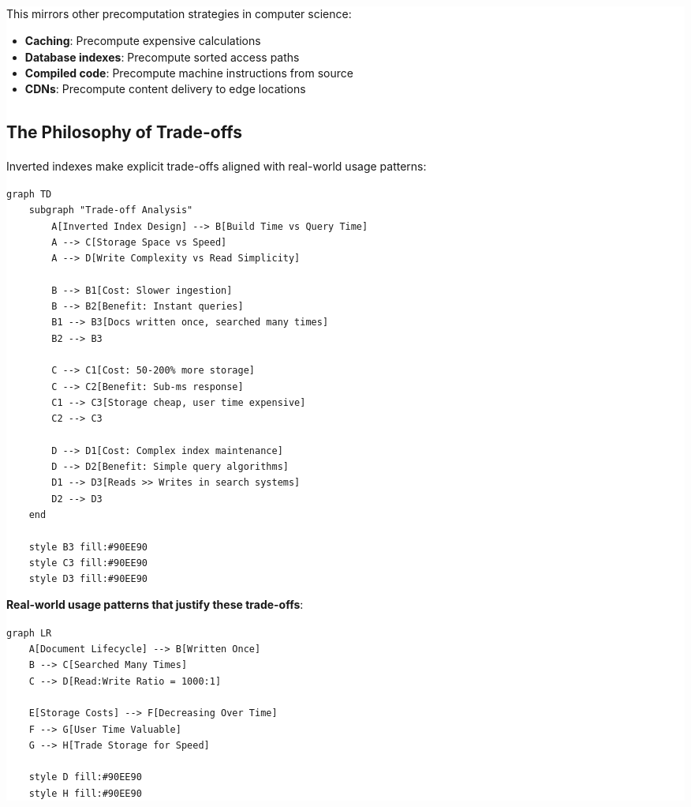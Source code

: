 This mirrors other precomputation strategies in computer science:
- **Caching**: Precompute expensive calculations
- **Database indexes**: Precompute sorted access paths
- **Compiled code**: Precompute machine instructions from source
- **CDNs**: Precompute content delivery to edge locations

## The Philosophy of Trade-offs

Inverted indexes make explicit trade-offs aligned with real-world usage patterns:

```mermaid
graph TD
    subgraph "Trade-off Analysis"
        A[Inverted Index Design] --> B[Build Time vs Query Time]
        A --> C[Storage Space vs Speed]
        A --> D[Write Complexity vs Read Simplicity]
        
        B --> B1[Cost: Slower ingestion]
        B --> B2[Benefit: Instant queries]
        B1 --> B3[Docs written once, searched many times]
        B2 --> B3
        
        C --> C1[Cost: 50-200% more storage]
        C --> C2[Benefit: Sub-ms response]
        C1 --> C3[Storage cheap, user time expensive]
        C2 --> C3
        
        D --> D1[Cost: Complex index maintenance]
        D --> D2[Benefit: Simple query algorithms]
        D1 --> D3[Reads >> Writes in search systems]
        D2 --> D3
    end
    
    style B3 fill:#90EE90
    style C3 fill:#90EE90
    style D3 fill:#90EE90
```

**Real-world usage patterns that justify these trade-offs**:

```mermaid
graph LR
    A[Document Lifecycle] --> B[Written Once]
    B --> C[Searched Many Times]
    C --> D[Read:Write Ratio = 1000:1]
    
    E[Storage Costs] --> F[Decreasing Over Time]
    F --> G[User Time Valuable]
    G --> H[Trade Storage for Speed]
    
    style D fill:#90EE90
    style H fill:#90EE90
```
